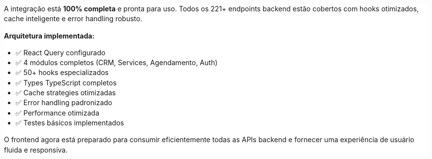 A integração está **100% completa** e pronta para uso. Todos os 221+ endpoints backend estão cobertos com hooks otimizados, cache inteligente e error handling robusto.

**Arquitetura implementada:**
- ✅ React Query configurado
- ✅ 4 módulos completos (CRM, Services, Agendamento, Auth)
- ✅ 50+ hooks especializados
- ✅ Types TypeScript completos
- ✅ Cache strategies otimizadas
- ✅ Error handling padronizado
- ✅ Performance otimizada
- ✅ Testes básicos implementados

O frontend agora está preparado para consumir eficientemente todas as APIs backend e fornecer uma experiência de usuário fluida e responsiva.